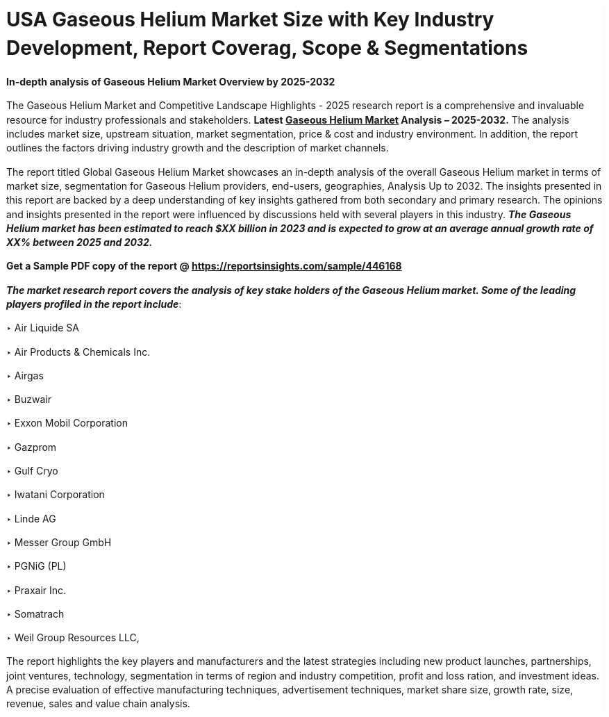 # USA Gaseous Helium Market Size with Key Industry Development, Report Coverag, Scope & Segmentations

<strong>In-depth analysis of Gaseous Helium Market Overview by 2025-2032</strong></p>

The Gaseous Helium Market and Competitive Landscape Highlights - 2025 research report is a comprehensive and invaluable resource for industry professionals and stakeholders. <strong>Latest <a href=https://www.reportsinsights.com/sample/446168>Gaseous Helium Market</a> Analysis – 2025-2032.</strong>  The analysis includes market size, upstream situation, market segmentation, price & cost and industry environment. In addition, the report outlines the factors driving industry growth and the description of market channels.

The report titled Global Gaseous Helium Market showcases an in-depth analysis of the overall Gaseous Helium market in terms of market size, segmentation for Gaseous Helium providers, end-users, geographies, Analysis Up to 2032. The insights presented in this report are backed by a deep understanding of key insights gathered from both secondary and primary research. The opinions and insights presented in the report were influenced by discussions held with several players in this industry. <strong><em>The Gaseous Helium market has been estimated to reach $XX billion in 2023 and is expected to grow at an average annual growth rate of XX% between 2025 and 2032.</em></strong>

<strong>Get a Sample PDF copy of the report @ <a href=https://reportsinsights.com/sample/446168>https://reportsinsights.com/sample/446168</a></strong>

<strong><em>The market research report covers the analysis of key stake holders of the Gaseous Helium market. Some of the leading players profiled in the report include</em></strong>: 

‣ Air Liquide SA

‣ Air Products & Chemicals Inc.

‣ Airgas

‣ Buzwair

‣ Exxon Mobil Corporation

‣ Gazprom

‣ Gulf Cryo

‣ Iwatani Corporation

‣ Linde AG

‣ Messer Group GmbH

‣ PGNiG (PL)

‣ Praxair Inc.

‣ Somatrach

‣ Weil Group Resources LLC,

The report highlights the key players and manufacturers and the latest strategies including new product launches, partnerships, joint ventures, technology, segmentation in terms of region and industry competition, profit and loss ration, and investment ideas. A precise evaluation of effective manufacturing techniques, advertisement techniques, market share size, growth rate, size, revenue, sales and value chain analysis.

